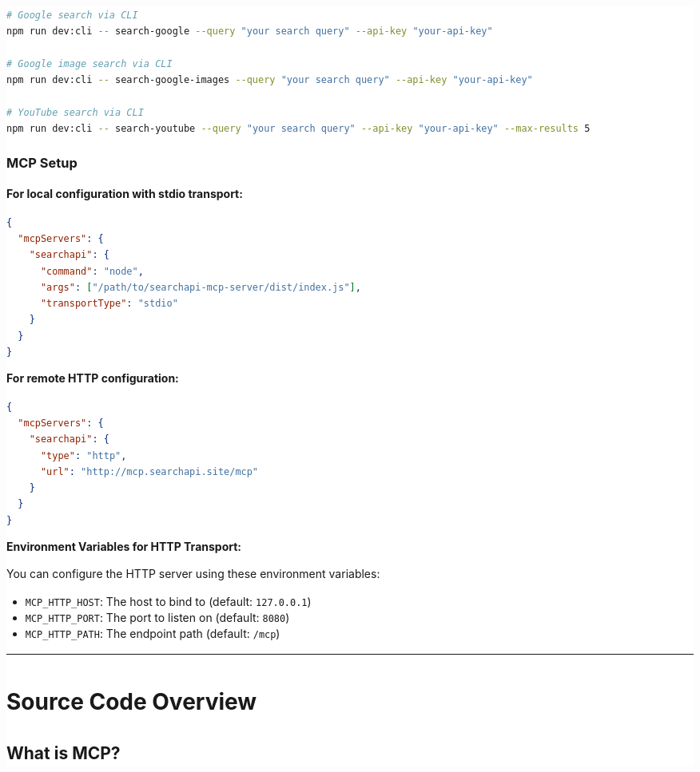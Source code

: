 ```bash
# Google search via CLI
npm run dev:cli -- search-google --query "your search query" --api-key "your-api-key"

# Google image search via CLI
npm run dev:cli -- search-google-images --query "your search query" --api-key "your-api-key"

# YouTube search via CLI
npm run dev:cli -- search-youtube --query "your search query" --api-key "your-api-key" --max-results 5
```

### MCP Setup

**For local configuration with stdio transport:**
```json
{
  "mcpServers": {
    "searchapi": {
      "command": "node",
      "args": ["/path/to/searchapi-mcp-server/dist/index.js"],
      "transportType": "stdio"
    }
  }
}
```

**For remote HTTP configuration:**
```json
{
  "mcpServers": {
    "searchapi": {
      "type": "http",
      "url": "http://mcp.searchapi.site/mcp"
    }
  }
}
```

**Environment Variables for HTTP Transport:**

You can configure the HTTP server using these environment variables:

- `MCP_HTTP_HOST`: The host to bind to (default: `127.0.0.1`)
- `MCP_HTTP_PORT`: The port to listen on (default: `8080`)
- `MCP_HTTP_PATH`: The endpoint path (default: `/mcp`)

---

# Source Code Overview

## What is MCP?
